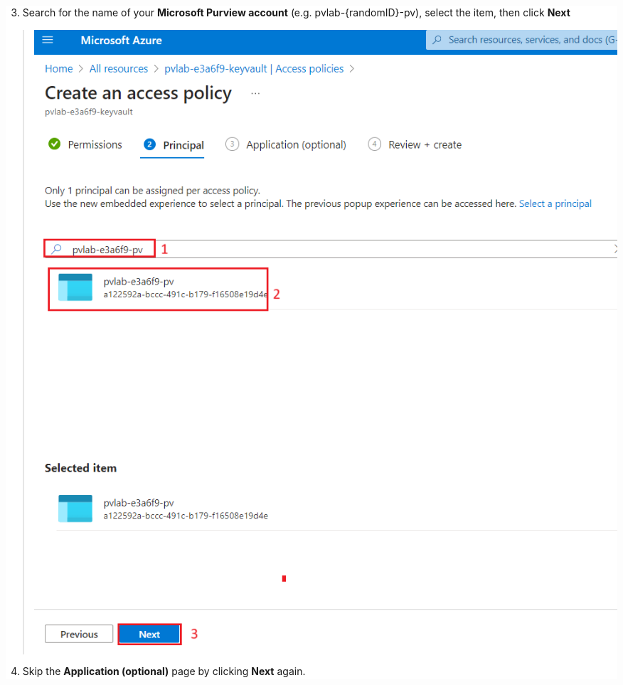 3.  Search for the name of your **Microsoft Purview account**
    (e.g. pvlab-{randomID}-pv), select the item, then click **Next**

> ![](./media/image58.png)

4.  Skip the **Application (optional)** page by clicking **Next** again.
